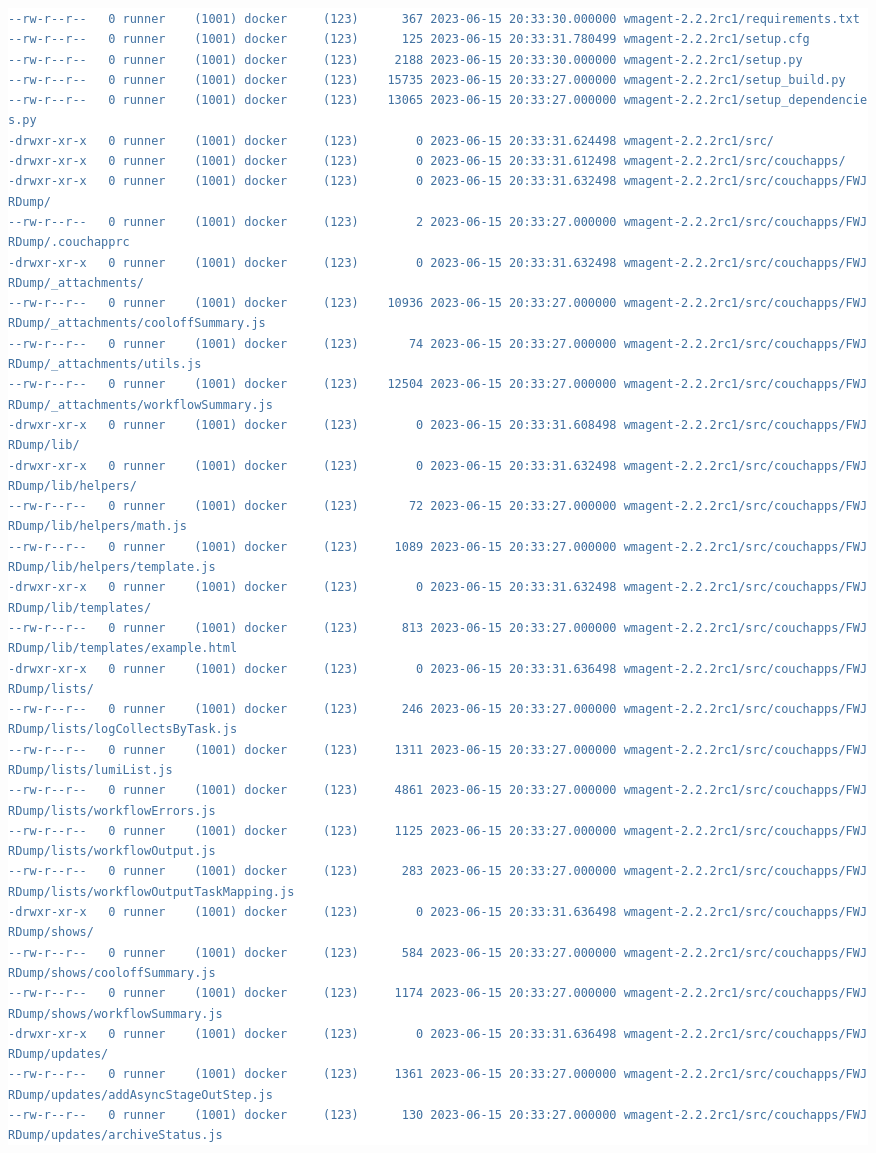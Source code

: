 ```diff
--rw-r--r--   0 runner    (1001) docker     (123)      367 2023-06-15 20:33:30.000000 wmagent-2.2.2rc1/requirements.txt
--rw-r--r--   0 runner    (1001) docker     (123)      125 2023-06-15 20:33:31.780499 wmagent-2.2.2rc1/setup.cfg
--rw-r--r--   0 runner    (1001) docker     (123)     2188 2023-06-15 20:33:30.000000 wmagent-2.2.2rc1/setup.py
--rw-r--r--   0 runner    (1001) docker     (123)    15735 2023-06-15 20:33:27.000000 wmagent-2.2.2rc1/setup_build.py
--rw-r--r--   0 runner    (1001) docker     (123)    13065 2023-06-15 20:33:27.000000 wmagent-2.2.2rc1/setup_dependencies.py
-drwxr-xr-x   0 runner    (1001) docker     (123)        0 2023-06-15 20:33:31.624498 wmagent-2.2.2rc1/src/
-drwxr-xr-x   0 runner    (1001) docker     (123)        0 2023-06-15 20:33:31.612498 wmagent-2.2.2rc1/src/couchapps/
-drwxr-xr-x   0 runner    (1001) docker     (123)        0 2023-06-15 20:33:31.632498 wmagent-2.2.2rc1/src/couchapps/FWJRDump/
--rw-r--r--   0 runner    (1001) docker     (123)        2 2023-06-15 20:33:27.000000 wmagent-2.2.2rc1/src/couchapps/FWJRDump/.couchapprc
-drwxr-xr-x   0 runner    (1001) docker     (123)        0 2023-06-15 20:33:31.632498 wmagent-2.2.2rc1/src/couchapps/FWJRDump/_attachments/
--rw-r--r--   0 runner    (1001) docker     (123)    10936 2023-06-15 20:33:27.000000 wmagent-2.2.2rc1/src/couchapps/FWJRDump/_attachments/cooloffSummary.js
--rw-r--r--   0 runner    (1001) docker     (123)       74 2023-06-15 20:33:27.000000 wmagent-2.2.2rc1/src/couchapps/FWJRDump/_attachments/utils.js
--rw-r--r--   0 runner    (1001) docker     (123)    12504 2023-06-15 20:33:27.000000 wmagent-2.2.2rc1/src/couchapps/FWJRDump/_attachments/workflowSummary.js
-drwxr-xr-x   0 runner    (1001) docker     (123)        0 2023-06-15 20:33:31.608498 wmagent-2.2.2rc1/src/couchapps/FWJRDump/lib/
-drwxr-xr-x   0 runner    (1001) docker     (123)        0 2023-06-15 20:33:31.632498 wmagent-2.2.2rc1/src/couchapps/FWJRDump/lib/helpers/
--rw-r--r--   0 runner    (1001) docker     (123)       72 2023-06-15 20:33:27.000000 wmagent-2.2.2rc1/src/couchapps/FWJRDump/lib/helpers/math.js
--rw-r--r--   0 runner    (1001) docker     (123)     1089 2023-06-15 20:33:27.000000 wmagent-2.2.2rc1/src/couchapps/FWJRDump/lib/helpers/template.js
-drwxr-xr-x   0 runner    (1001) docker     (123)        0 2023-06-15 20:33:31.632498 wmagent-2.2.2rc1/src/couchapps/FWJRDump/lib/templates/
--rw-r--r--   0 runner    (1001) docker     (123)      813 2023-06-15 20:33:27.000000 wmagent-2.2.2rc1/src/couchapps/FWJRDump/lib/templates/example.html
-drwxr-xr-x   0 runner    (1001) docker     (123)        0 2023-06-15 20:33:31.636498 wmagent-2.2.2rc1/src/couchapps/FWJRDump/lists/
--rw-r--r--   0 runner    (1001) docker     (123)      246 2023-06-15 20:33:27.000000 wmagent-2.2.2rc1/src/couchapps/FWJRDump/lists/logCollectsByTask.js
--rw-r--r--   0 runner    (1001) docker     (123)     1311 2023-06-15 20:33:27.000000 wmagent-2.2.2rc1/src/couchapps/FWJRDump/lists/lumiList.js
--rw-r--r--   0 runner    (1001) docker     (123)     4861 2023-06-15 20:33:27.000000 wmagent-2.2.2rc1/src/couchapps/FWJRDump/lists/workflowErrors.js
--rw-r--r--   0 runner    (1001) docker     (123)     1125 2023-06-15 20:33:27.000000 wmagent-2.2.2rc1/src/couchapps/FWJRDump/lists/workflowOutput.js
--rw-r--r--   0 runner    (1001) docker     (123)      283 2023-06-15 20:33:27.000000 wmagent-2.2.2rc1/src/couchapps/FWJRDump/lists/workflowOutputTaskMapping.js
-drwxr-xr-x   0 runner    (1001) docker     (123)        0 2023-06-15 20:33:31.636498 wmagent-2.2.2rc1/src/couchapps/FWJRDump/shows/
--rw-r--r--   0 runner    (1001) docker     (123)      584 2023-06-15 20:33:27.000000 wmagent-2.2.2rc1/src/couchapps/FWJRDump/shows/cooloffSummary.js
--rw-r--r--   0 runner    (1001) docker     (123)     1174 2023-06-15 20:33:27.000000 wmagent-2.2.2rc1/src/couchapps/FWJRDump/shows/workflowSummary.js
-drwxr-xr-x   0 runner    (1001) docker     (123)        0 2023-06-15 20:33:31.636498 wmagent-2.2.2rc1/src/couchapps/FWJRDump/updates/
--rw-r--r--   0 runner    (1001) docker     (123)     1361 2023-06-15 20:33:27.000000 wmagent-2.2.2rc1/src/couchapps/FWJRDump/updates/addAsyncStageOutStep.js
--rw-r--r--   0 runner    (1001) docker     (123)      130 2023-06-15 20:33:27.000000 wmagent-2.2.2rc1/src/couchapps/FWJRDump/updates/archiveStatus.js
```
